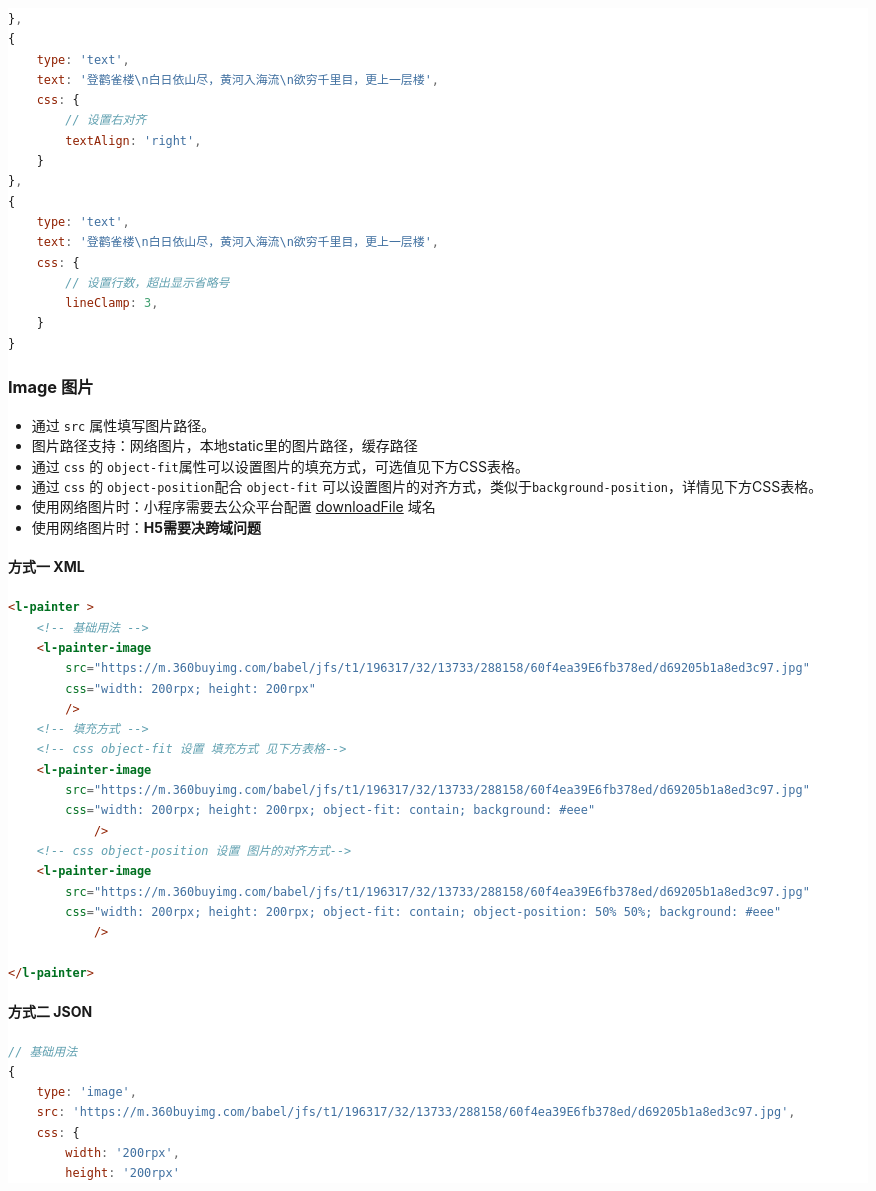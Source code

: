 ```js
},
{
	type: 'text',
	text: '登鹳雀楼\n白日依山尽，黄河入海流\n欲穷千里目，更上一层楼',
	css: {
		// 设置右对齐
		textAlign: 'right',
	}
},
{
	type: 'text',
	text: '登鹳雀楼\n白日依山尽，黄河入海流\n欲穷千里目，更上一层楼',
	css: {
		// 设置行数，超出显示省略号
		lineClamp: 3,
	}
}
```

### Image 图片
- 通过 `src` 属性填写图片路径。
- 图片路径支持：网络图片，本地static里的图片路径，缓存路径
- 通过 `css` 的 `object-fit`属性可以设置图片的填充方式，可选值见下方CSS表格。
- 通过 `css` 的 `object-position`配合 `object-fit` 可以设置图片的对齐方式，类似于`background-position`，详情见下方CSS表格。
- 使用网络图片时：小程序需要去公众平台配置 [downloadFile](https://mp.weixin.qq.com/) 域名
- 使用网络图片时：**H5需要决跨域问题**

#### 方式一 XML
```html
<l-painter >
	<!-- 基础用法 -->
	<l-painter-image
		src="https://m.360buyimg.com/babel/jfs/t1/196317/32/13733/288158/60f4ea39E6fb378ed/d69205b1a8ed3c97.jpg"
		css="width: 200rpx; height: 200rpx"
		/>
	<!-- 填充方式 -->
	<!-- css object-fit 设置 填充方式 见下方表格-->
	<l-painter-image
		src="https://m.360buyimg.com/babel/jfs/t1/196317/32/13733/288158/60f4ea39E6fb378ed/d69205b1a8ed3c97.jpg"
		css="width: 200rpx; height: 200rpx; object-fit: contain; background: #eee"
			/>
	<!-- css object-position 设置 图片的对齐方式-->
	<l-painter-image
		src="https://m.360buyimg.com/babel/jfs/t1/196317/32/13733/288158/60f4ea39E6fb378ed/d69205b1a8ed3c97.jpg"
		css="width: 200rpx; height: 200rpx; object-fit: contain; object-position: 50% 50%; background: #eee"
			/>		
	
</l-painter>
```
#### 方式二 JSON
```js
// 基础用法
{
	type: 'image',
	src: 'https://m.360buyimg.com/babel/jfs/t1/196317/32/13733/288158/60f4ea39E6fb378ed/d69205b1a8ed3c97.jpg',
	css: {
		width: '200rpx',
		height: '200rpx'
```